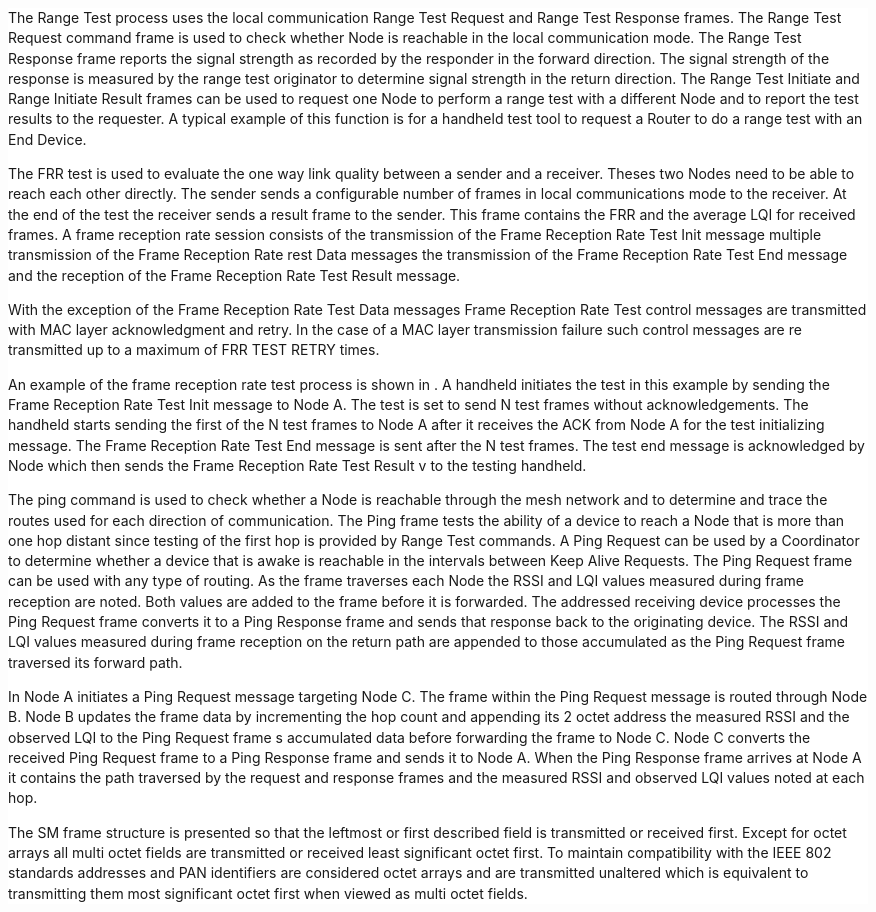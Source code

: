 The Range Test process uses the local communication Range Test Request and Range Test Response frames. The Range Test Request command frame is used to check whether Node is reachable in the local communication mode. The Range Test Response frame reports the signal strength as recorded by the responder in the forward direction. The signal strength of the response is measured by the range test originator to determine signal strength in the return direction. The Range Test Initiate and Range Initiate Result frames can be used to request one Node to perform a range test with a different Node and to report the test results to the requester. A typical example of this function is for a handheld test tool to request a Router to do a range test with an End Device.

The FRR test is used to evaluate the one way link quality between a sender and a receiver. Theses two Nodes need to be able to reach each other directly. The sender sends a configurable number of frames in local communications mode to the receiver. At the end of the test the receiver sends a result frame to the sender. This frame contains the FRR and the average LQI for received frames. A frame reception rate session consists of the transmission of the Frame Reception Rate Test Init message multiple transmission of the Frame Reception Rate rest Data messages the transmission of the Frame Reception Rate Test End message and the reception of the Frame Reception Rate Test Result message.

With the exception of the Frame Reception Rate Test Data messages Frame Reception Rate Test control messages are transmitted with MAC layer acknowledgment and retry. In the case of a MAC layer transmission failure such control messages are re transmitted up to a maximum of FRR TEST RETRY times.

An example of the frame reception rate test process is shown in . A handheld initiates the test in this example by sending the Frame Reception Rate Test Init message to Node A. The test is set to send N test frames without acknowledgements. The handheld starts sending the first of the N test frames to Node A after it receives the ACK from Node A for the test initializing message. The Frame Reception Rate Test End message is sent after the N test frames. The test end message is acknowledged by Node which then sends the Frame Reception Rate Test Result v to the testing handheld.

The ping command is used to check whether a Node is reachable through the mesh network and to determine and trace the routes used for each direction of communication. The Ping frame tests the ability of a device to reach a Node that is more than one hop distant since testing of the first hop is provided by Range Test commands. A Ping Request can be used by a Coordinator to determine whether a device that is awake is reachable in the intervals between Keep Alive Requests. The Ping Request frame can be used with any type of routing. As the frame traverses each Node the RSSI and LQI values measured during frame reception are noted. Both values are added to the frame before it is forwarded. The addressed receiving device processes the Ping Request frame converts it to a Ping Response frame and sends that response back to the originating device. The RSSI and LQI values measured during frame reception on the return path are appended to those accumulated as the Ping Request frame traversed its forward path.

In Node A initiates a Ping Request message targeting Node C. The frame within the Ping Request message is routed through Node B. Node B updates the frame data by incrementing the hop count and appending its 2 octet address the measured RSSI and the observed LQI to the Ping Request frame s accumulated data before forwarding the frame to Node C. Node C converts the received Ping Request frame to a Ping Response frame and sends it to Node A. When the Ping Response frame arrives at Node A it contains the path traversed by the request and response frames and the measured RSSI and observed LQI values noted at each hop.

The SM frame structure is presented so that the leftmost or first described field is transmitted or received first. Except for octet arrays all multi octet fields are transmitted or received least significant octet first. To maintain compatibility with the IEEE 802 standards addresses and PAN identifiers are considered octet arrays and are transmitted unaltered which is equivalent to transmitting them most significant octet first when viewed as multi octet fields.
